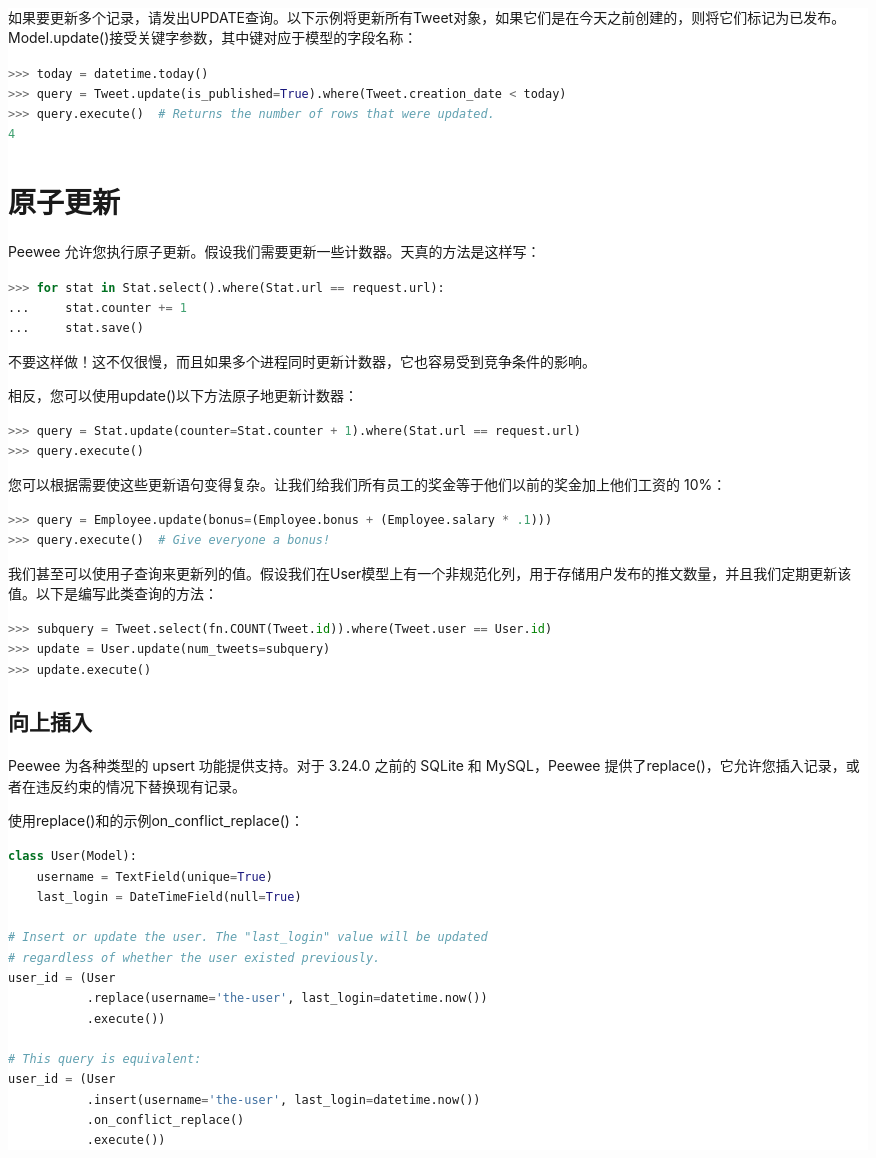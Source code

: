 如果要更新多个记录，请发出UPDATE查询。以下示例将更新所有Tweet对象，如果它们是在今天之前创建的，则将它们标记为已发布。Model.update()接受关键字参数，其中键对应于模型的字段名称：

```py
>>> today = datetime.today()
>>> query = Tweet.update(is_published=True).where(Tweet.creation_date < today)
>>> query.execute()  # Returns the number of rows that were updated.
4
```


# 原子更新

Peewee 允许您执行原子更新。假设我们需要更新一些计数器。天真的方法是这样写：

```py
>>> for stat in Stat.select().where(Stat.url == request.url):
...     stat.counter += 1
...     stat.save()
```

不要这样做！这不仅很慢，而且如果多个进程同时更新计数器，它也容易受到竞争条件的影响。

相反，您可以使用update()以下方法原子地更新计数器：

```py
>>> query = Stat.update(counter=Stat.counter + 1).where(Stat.url == request.url)
>>> query.execute()
```

您可以根据需要使这些更新语句变得复杂。让我们给我们所有员工的奖金等于他们以前的奖金加上他们工资的 10%：

```py
>>> query = Employee.update(bonus=(Employee.bonus + (Employee.salary * .1)))
>>> query.execute()  # Give everyone a bonus!
```

我们甚至可以使用子查询来更新列的值。假设我们在User模型上有一个非规范化列，用于存储用户发布的推文数量，并且我们定期更新该值。以下是编写此类查询的方法：

```py
>>> subquery = Tweet.select(fn.COUNT(Tweet.id)).where(Tweet.user == User.id)
>>> update = User.update(num_tweets=subquery)
>>> update.execute()
```

## 向上插入

Peewee 为各种类型的 upsert 功能提供支持。对于 3.24.0 之前的 SQLite 和 MySQL，Peewee 提供了replace()，它允许您插入记录，或者在违反约束的情况下替换现有记录。

使用replace()和的示例on_conflict_replace()：

```py
class User(Model):
    username = TextField(unique=True)
    last_login = DateTimeField(null=True)

# Insert or update the user. The "last_login" value will be updated
# regardless of whether the user existed previously.
user_id = (User
           .replace(username='the-user', last_login=datetime.now())
           .execute())

# This query is equivalent:
user_id = (User
           .insert(username='the-user', last_login=datetime.now())
           .on_conflict_replace()
           .execute())
```
